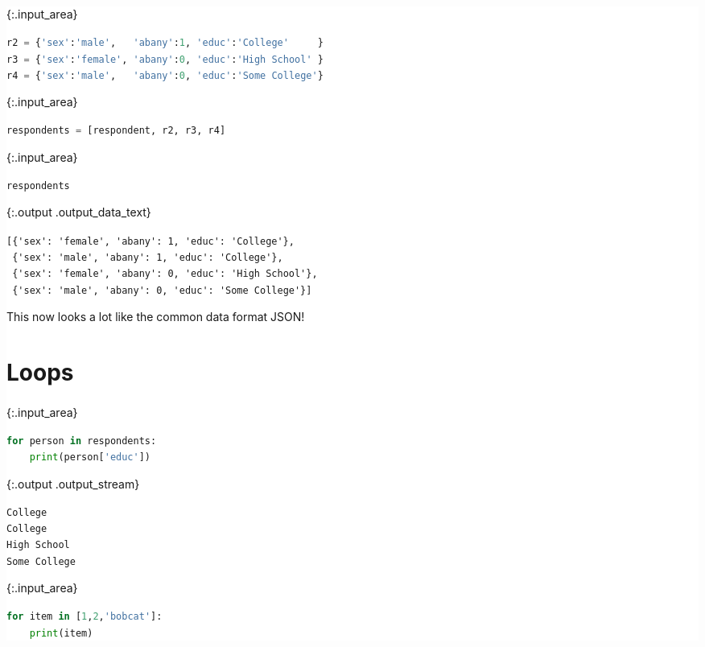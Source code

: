 

{:.input_area}
```python
r2 = {'sex':'male',   'abany':1, 'educ':'College'     }
r3 = {'sex':'female', 'abany':0, 'educ':'High School' }
r4 = {'sex':'male',   'abany':0, 'educ':'Some College'}
```




{:.input_area}
```python
respondents = [respondent, r2, r3, r4]
```




{:.input_area}
```python
respondents
```





{:.output .output_data_text}
```
[{'sex': 'female', 'abany': 1, 'educ': 'College'},
 {'sex': 'male', 'abany': 1, 'educ': 'College'},
 {'sex': 'female', 'abany': 0, 'educ': 'High School'},
 {'sex': 'male', 'abany': 0, 'educ': 'Some College'}]
```



This now looks a lot like the common data format JSON!

# Loops



{:.input_area}
```python
for person in respondents:
    print(person['educ'])
```


{:.output .output_stream}
```
College
College
High School
Some College

```



{:.input_area}
```python
for item in [1,2,'bobcat']:
    print(item)
```
